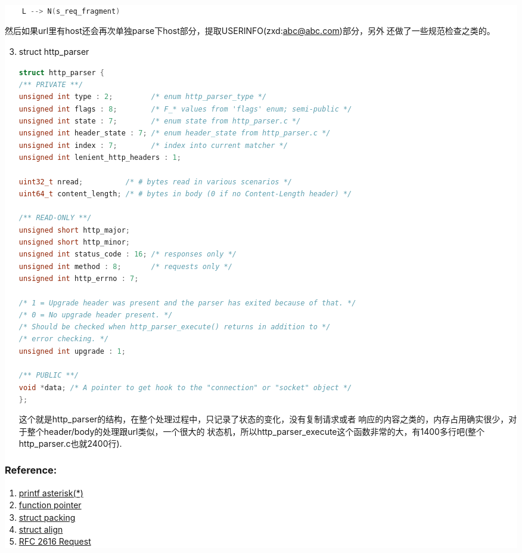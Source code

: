    ```C
       L --> N(s_req_fragment)
   ```
然后如果url里有host还会再次单独parse下host部分，提取USERINFO(zxd:abc@abc.com)部分，另外
还做了一些规范检查之类的。

3. struct http_parser

    ```C
    struct http_parser {
    /** PRIVATE **/
    unsigned int type : 2;         /* enum http_parser_type */
    unsigned int flags : 8;        /* F_* values from 'flags' enum; semi-public */
    unsigned int state : 7;        /* enum state from http_parser.c */
    unsigned int header_state : 7; /* enum header_state from http_parser.c */
    unsigned int index : 7;        /* index into current matcher */
    unsigned int lenient_http_headers : 1;

    uint32_t nread;          /* # bytes read in various scenarios */
    uint64_t content_length; /* # bytes in body (0 if no Content-Length header) */

    /** READ-ONLY **/
    unsigned short http_major;
    unsigned short http_minor;
    unsigned int status_code : 16; /* responses only */
    unsigned int method : 8;       /* requests only */
    unsigned int http_errno : 7;

    /* 1 = Upgrade header was present and the parser has exited because of that. */
    /* 0 = No upgrade header present. */
    /* Should be checked when http_parser_execute() returns in addition to */
    /* error checking. */
    unsigned int upgrade : 1;

    /** PUBLIC **/
    void *data; /* A pointer to get hook to the "connection" or "socket" object */
    };
    ```

    这个就是http_parser的结构，在整个处理过程中，只记录了状态的变化，没有复制请求或者
    响应的内容之类的，内存占用确实很少，对于整个header/body的处理跟url类似，一个很大的
    状态机，所以http_parser_execute这个函数非常的大，有1400多行吧(整个http_parser.c也就2400行).

### Reference:
1. [printf asterisk(*)](https://stackoverflow.com/questions/7899119/what-does-s-mean-in-printf)
2. [function pointer](https://stackoverflow.com/questions/1591361/understanding-typedefs-for-function-pointers-in-c)
3. [struct packing](http://www.catb.org/esr/structure-packing/)
4. [struct align](https://stackoverflow.com/questions/2748995/c-struct-memory-layout)
5. [RFC 2616 Request](https://www.w3.org/Protocols/rfc2616/rfc2616-sec5.html)
